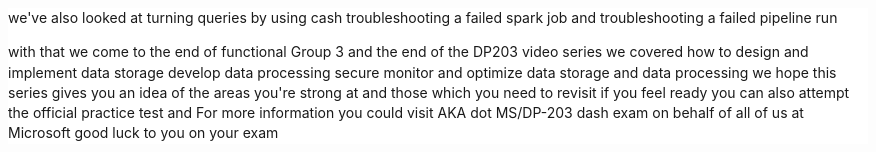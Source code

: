 we've also looked at turning queries by using cash troubleshooting a failed spark job and troubleshooting a failed pipeline run 

with that we come to the end of functional Group 3 and the end of the DP203 video series we covered how to design and implement data storage develop data processing secure monitor and optimize data storage and data processing we hope this series gives you an idea of the areas you're strong at and those which you need to revisit if you feel ready you can also attempt the official practice test and For more information you could visit AKA dot MS/DP-203 dash exam on behalf of all of us at Microsoft good luck to you on your exam
